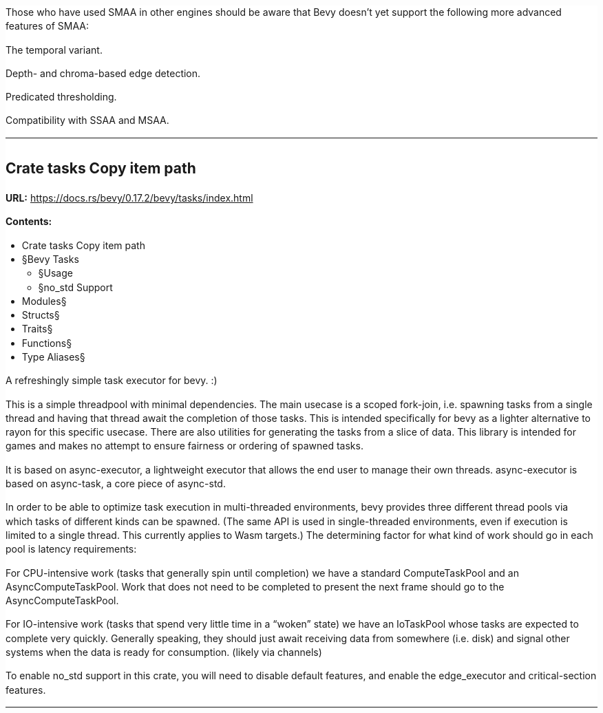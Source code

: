 Those who have used SMAA in other engines should be aware that Bevy doesn’t yet support the following more advanced features of SMAA:

The temporal variant.

Depth- and chroma-based edge detection.

Predicated thresholding.

Compatibility with SSAA and MSAA.

---

## Crate tasks Copy item path

**URL:** https://docs.rs/bevy/0.17.2/bevy/tasks/index.html

**Contents:**
- Crate tasks Copy item path
- §Bevy Tasks
  - §Usage
  - §no_std Support
- Modules§
- Structs§
- Traits§
- Functions§
- Type Aliases§

A refreshingly simple task executor for bevy. :)

This is a simple threadpool with minimal dependencies. The main usecase is a scoped fork-join, i.e. spawning tasks from a single thread and having that thread await the completion of those tasks. This is intended specifically for bevy as a lighter alternative to rayon for this specific usecase. There are also utilities for generating the tasks from a slice of data. This library is intended for games and makes no attempt to ensure fairness or ordering of spawned tasks.

It is based on async-executor, a lightweight executor that allows the end user to manage their own threads. async-executor is based on async-task, a core piece of async-std.

In order to be able to optimize task execution in multi-threaded environments, bevy provides three different thread pools via which tasks of different kinds can be spawned. (The same API is used in single-threaded environments, even if execution is limited to a single thread. This currently applies to Wasm targets.) The determining factor for what kind of work should go in each pool is latency requirements:

For CPU-intensive work (tasks that generally spin until completion) we have a standard ComputeTaskPool and an AsyncComputeTaskPool. Work that does not need to be completed to present the next frame should go to the AsyncComputeTaskPool.

For IO-intensive work (tasks that spend very little time in a “woken” state) we have an IoTaskPool whose tasks are expected to complete very quickly. Generally speaking, they should just await receiving data from somewhere (i.e. disk) and signal other systems when the data is ready for consumption. (likely via channels)

To enable no_std support in this crate, you will need to disable default features, and enable the edge_executor and critical-section features.

---